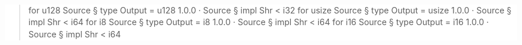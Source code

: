 > for
u128
Source
§
type
Output
=
u128
1.0.0
·
Source
§
impl
Shr
<
i32
> for
usize
Source
§
type
Output
=
usize
1.0.0
·
Source
§
impl
Shr
<
i64
> for
i8
Source
§
type
Output
=
i8
1.0.0
·
Source
§
impl
Shr
<
i64
> for
i16
Source
§
type
Output
=
i16
1.0.0
·
Source
§
impl
Shr
<
i64